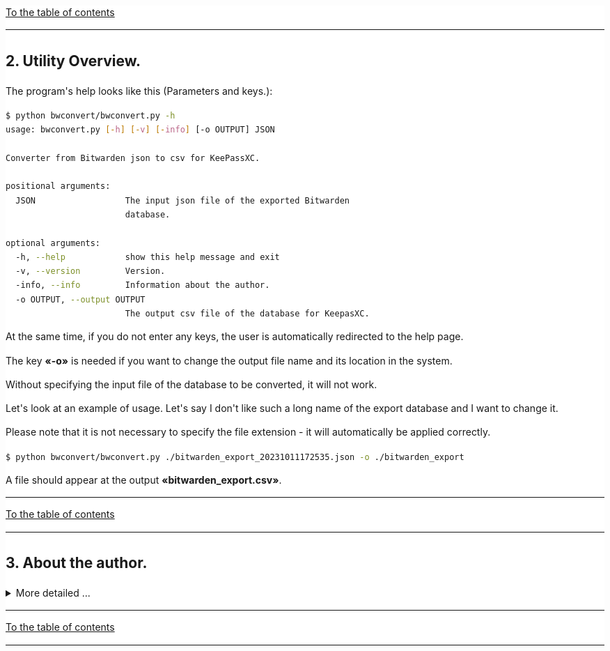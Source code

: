 [To the table of contents](#EngOglavlenie)

---

## <a name="ShowUtilitesEng">2. Utility Overview.</a>

The program's help looks like this (Parameters and keys.):

```bash
$ python bwconvert/bwconvert.py -h
usage: bwconvert.py [-h] [-v] [-info] [-o OUTPUT] JSON

Converter from Bitwarden json to csv for KeePassXC.

positional arguments:
  JSON                  The input json file of the exported Bitwarden
                        database.

optional arguments:
  -h, --help            show this help message and exit
  -v, --version         Version.
  -info, --info         Information about the author.
  -o OUTPUT, --output OUTPUT
                        The output csv file of the database for KeepasXC.
```

At the same time, if you do not enter any keys, the user is automatically redirected to the help page.

The key **&laquo;-o&raquo;** is needed if you want to change the output file name and its location in the system.

Without specifying the input file of the database to be converted, it will not work.

Let's look at an example of usage. Let's say I don't like such a long name of the export database and I want to change it.

Please note that it is not necessary to specify the file extension - it will automatically be applied correctly.


```bash
$ python bwconvert/bwconvert.py ./bitwarden_export_20231011172535.json -o ./bitwarden_export
```

A file should appear at the output **&laquo;bitwarden_export.csv&raquo;**.

---

[To the table of contents](#EngOglavlenie)

---

## <a name="AboutEng">3. About the author.</a>


<details><summary>More detailed ...</summary></details>

---

[To the table of contents](#EngOglavlenie)

---

